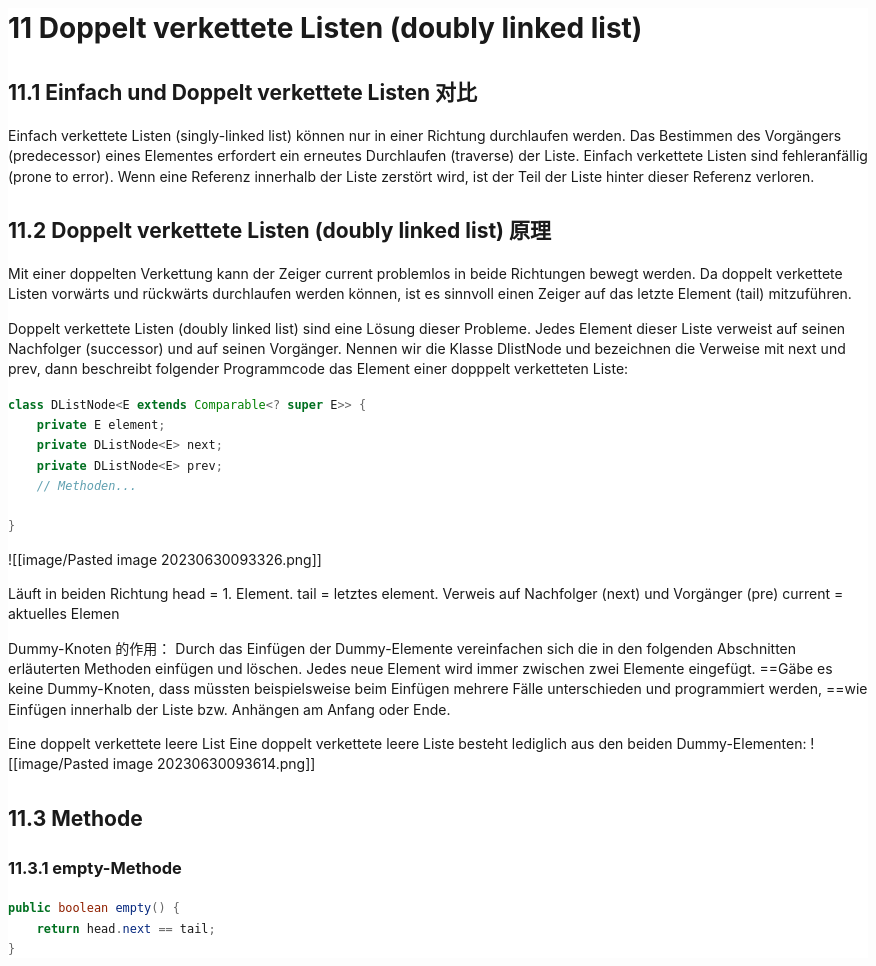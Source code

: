 
# 11 Doppelt verkettete Listen (doubly linked list) 

## 11.1 Einfach und Doppelt verkettete Listen 对比

Einfach verkettete Listen (singly-linked list) können nur in einer Richtung durchlaufen werden. Das Bestimmen des Vorgängers (predecessor) eines Elementes erfordert ein erneutes Durchlaufen (traverse) der Liste. Einfach verkettete Listen sind fehleranfällig (prone to error). Wenn eine Referenz innerhalb der Liste zerstört wird, ist der Teil der Liste hinter dieser Referenz verloren.

## 11.2 Doppelt verkettete Listen (doubly linked list) 原理 

Mit einer doppelten Verkettung kann der Zeiger current problemlos in beide Richtungen bewegt werden. Da doppelt verkettete Listen vorwärts und rückwärts durchlaufen werden können, ist es sinnvoll einen Zeiger auf das letzte Element (tail) mitzuführen.

Doppelt verkettete Listen (doubly linked list) sind eine Lösung dieser Probleme. Jedes Element dieser Liste verweist auf seinen Nachfolger (successor) und auf seinen Vorgänger. Nennen wir die Klasse DlistNode und bezeichnen die Verweise mit next und prev, dann beschreibt folgender Programmcode das Element einer dopppelt verketteten Liste:

```java
class DListNode<E extends Comparable<? super E>> {
    private E element;
    private DListNode<E> next;
    private DListNode<E> prev;
    // Methoden...

} 
```

![[image/Pasted image 20230630093326.png]]

Läuft in beiden Richtung head = 1. Element. tail = letztes element. Verweis auf Nachfolger (next) und Vorgänger (pre) current = aktuelles Elemen

 Dummy-Knoten 的作用： 
 Durch das Einfügen der Dummy-Elemente vereinfachen sich die in den folgenden Abschnitten erläuterten Methoden einfügen und löschen. Jedes neue Element wird immer zwischen zwei Elemente eingefügt. ==Gäbe es keine Dummy-Knoten, dass müssten beispielsweise beim Einfügen mehrere Fälle unterschieden und programmiert werden, ==wie Einfügen innerhalb der Liste bzw. Anhängen am Anfang oder Ende.


Eine doppelt verkettete leere List
Eine doppelt verkettete leere Liste besteht lediglich aus den beiden Dummy-Elementen:
![[image/Pasted image 20230630093614.png]]



## 11.3 Methode 

### 11.3.1 empty-Methode
``` java 
public boolean empty() { 
    return head.next == tail;
}
```

